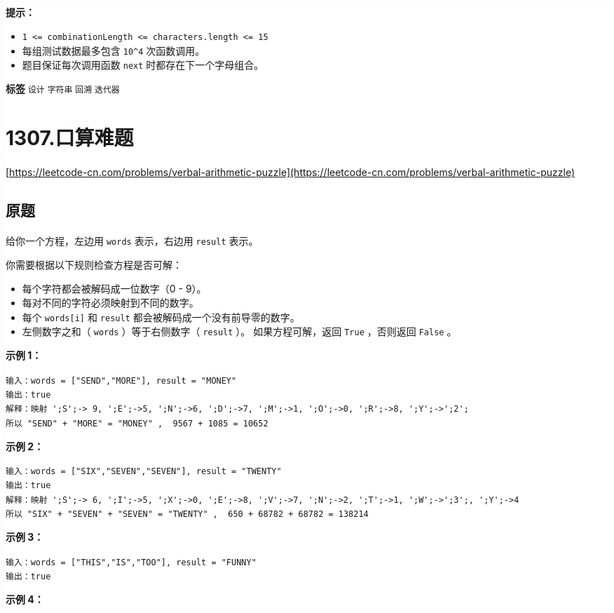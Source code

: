 
 **提示：** 
-  `1 <= combinationLength <= characters.length <= 15` 
- 每组测试数据最多包含 `10^4` 次函数调用。
- 题目保证每次调用函数 `next` 时都存在下一个字母组合。

**标签**
`设计` `字符串` `回溯` `迭代器` 


##
```python

```
>
# 1307.口算难题
[https://leetcode-cn.com/problems/verbal-arithmetic-puzzle](https://leetcode-cn.com/problems/verbal-arithmetic-puzzle) 
## 原题
给你一个方程，左边用 `words` 表示，右边用 `result` 表示。

你需要根据以下规则检查方程是否可解：
- 每个字符都会被解码成一位数字（0 - 9）。
- 每对不同的字符必须映射到不同的数字。
- 每个 `words[i]` 和 `result` 都会被解码成一个没有前导零的数字。
- 左侧数字之和（ `words` ）等于右侧数字（ `result` ）。 
如果方程可解，返回 `True` ，否则返回 `False` 。

 

 **示例 1：** 

```
输入：words = ["SEND","MORE"], result = "MONEY"
输出：true
解释：映射 ';S';-> 9, ';E';->5, ';N';->6, ';D';->7, ';M';->1, ';O';->0, ';R';->8, ';Y';->';2';
所以 "SEND" + "MORE" = "MONEY" ,  9567 + 1085 = 10652
```
 **示例 2：** 

```
输入：words = ["SIX","SEVEN","SEVEN"], result = "TWENTY"
输出：true
解释：映射 ';S';-> 6, ';I';->5, ';X';->0, ';E';->8, ';V';->7, ';N';->2, ';T';->1, ';W';->';3';, ';Y';->4
所以 "SIX" + "SEVEN" + "SEVEN" = "TWENTY" ,  650 + 68782 + 68782 = 138214
```
 **示例 3：** 

```
输入：words = ["THIS","IS","TOO"], result = "FUNNY"
输出：true

```
 **示例 4：** 
